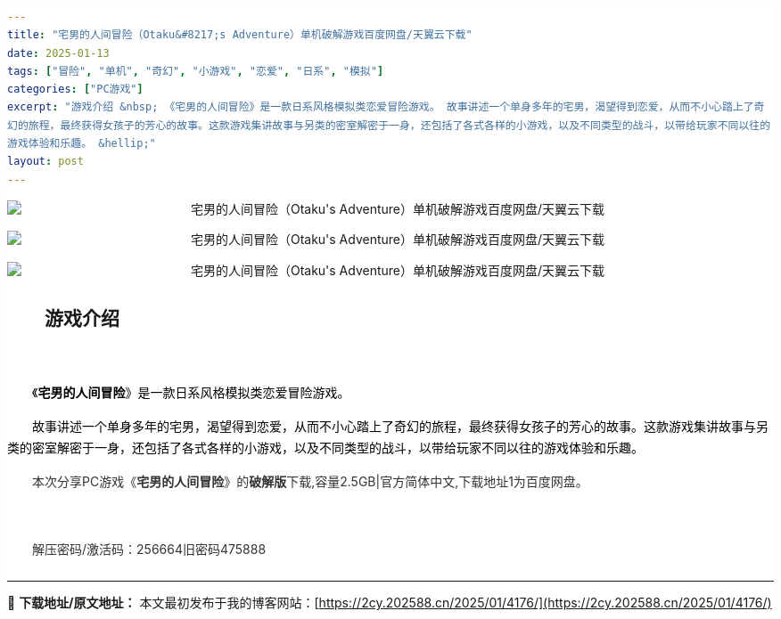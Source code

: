 ```yaml
---
title: "宅男的人间冒险（Otaku&#8217;s Adventure）单机破解游戏百度网盘/天翼云下载"
date: 2025-01-13
tags: ["冒险", "单机", "奇幻", "小游戏", "恋爱", "日系", "模拟"]
categories: ["PC游戏"]
excerpt: "游戏介绍 &nbsp; 《宅男的人间冒险》是一款日系风格模拟类恋爱冒险游戏。 故事讲述一个单身多年的宅男，渴望得到恋爱，从而不小心踏上了奇幻的旅程，最终获得女孩子的芳心的故事。这款游戏集讲故事与另类的密室解密于一身，还包括了各式各样的小游戏，以及不同类型的战斗，以带给玩家不同以往的游戏体验和乐趣。 &hellip;"
layout: post
---
```


<div>
<div></div>
<div>
<p style="text-align: center;"><img style="display: block; margin-left: auto; margin-right: auto; width: 100%; height: auto;" src="https://2cy.202588.cn//wp-content/uploads/2025/01/20250113_6784d527e2bbc.webp" alt="宅男的人间冒险（Otaku's Adventure）单机破解游戏百度网盘/天翼云下载" /></p>
<p style="text-align: center;"><img style="display: block; margin-left: auto; margin-right: auto; width: 100%; height: auto;" src="https://2cy.202588.cn//wp-content/uploads/2025/01/20250113_6784d5287093b.webp" alt="宅男的人间冒险（Otaku's Adventure）单机破解游戏百度网盘/天翼云下载" /></p>
<p style="text-align: center;"><img style="display: block; margin-left: auto; margin-right: auto; width: 100%; height: auto;" src="https://2cy.202588.cn//wp-content/uploads/2025/01/20250113_6784d529010f8.webp" alt="宅男的人间冒险（Otaku's Adventure）单机破解游戏百度网盘/天翼云下载" /></p>

<h2 style="white-space: normal; text-indent: 2em; text-align: left;">游戏介绍</h2>
<div style="white-space: normal; overflow-wrap: break-word; color: #333333; margin-bottom: 15px; text-indent: 2em; line-height: 24px; zoom: 1; background-color: #ffffff; text-align: left;" data-pid="5">
<div style="overflow-wrap: break-word; margin-bottom: 15px; text-indent: 2em; line-height: 24px; zoom: 1; text-align: left;" data-pid="6">
<div style="overflow-wrap: break-word; margin-bottom: 15px; text-indent: 2em; line-height: 24px; zoom: 1; text-align: left;" data-pid="4">
<div style="text-indent: 2em; text-align: left;">

&nbsp;
<div style="overflow-wrap: break-word; margin-bottom: 15px; text-indent: 2em; line-height: 24px; zoom: 1; text-align: left;" data-pid="4">
<div style="overflow-wrap: break-word; margin-bottom: 15px; text-indent: 2em; line-height: 24px; zoom: 1; text-align: left;" data-pid="7">
<div style="overflow-wrap: break-word; margin-bottom: 15px; text-indent: 2em; line-height: 24px; zoom: 1; text-align: left;" data-pid="4">
<p style="text-indent: 2em; text-align: left;"><span style="color: #000000;">《<strong>宅男的人间冒险</strong>》<span style="text-indent: 28px; background-color: #ffffff;">是一款日系风格模拟类恋爱冒险游戏</span>。</span></p>
<p style="text-indent: 2em; text-align: left;"><span style="white-space: pre-wrap; background-color: #ffffff; color: #000000;">故事讲述一个单身多年的宅男，渴望得到恋爱，从而不小心踏上了奇幻的旅程，最终获得女孩子的芳心的故事。这款游戏集讲故事与另类的密室解密于一身，还包括了各式各样的小游戏，以及不同类型的战斗，以带给玩家不同以往的游戏体验和乐趣。</span></p>
<p style="text-indent: 2em; text-align: left;"><span style="text-indent: 2em;">本次分享PC游戏《</span><strong style="text-indent: 2em;">宅男的人间冒险</strong><span style="text-indent: 2em;">》的</span><strong style="text-indent: 2em;">破解版</strong><span style="text-indent: 2em;">下载,容量2.5GB|官方简体中文,下载地址1为百度网盘。</span></p>
<p style="text-indent: 2em; text-align: left;"><span style="text-indent: 2em;"> </span></p>
<p style="text-indent: 2em; text-align: left;"><span style="text-indent: 2em;"><span style="text-wrap: wrap;">解压密码/激活码：256664旧密码475888</span></span></p>

</div>
</div>
</div>
</div>
</div>
</div>
</div>
<h3 style="white-space: normal; text-indent: 2em; text-align: left;"></h3>
</div>
</div>

---
📖 **下载地址/原文地址：** 本文最初发布于我的博客网站：[https://2cy.202588.cn/2025/01/4176/](https://2cy.202588.cn/2025/01/4176/)
